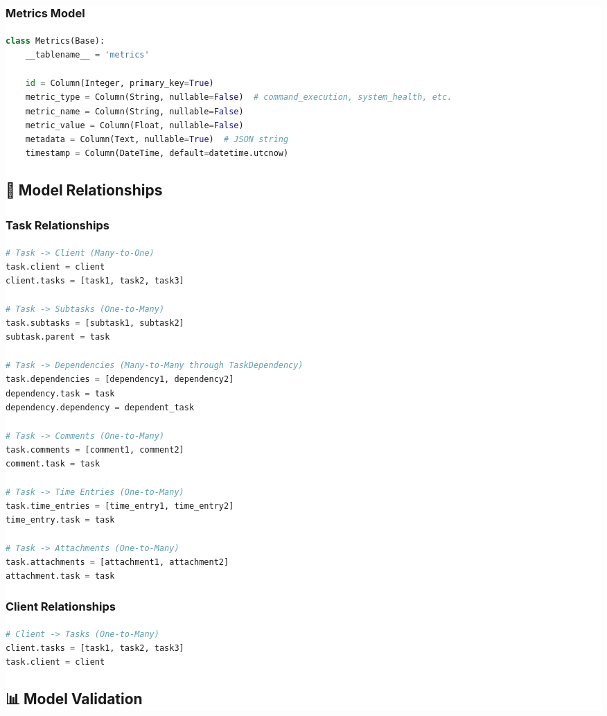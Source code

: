 ### Metrics Model
```python
class Metrics(Base):
    __tablename__ = 'metrics'
    
    id = Column(Integer, primary_key=True)
    metric_type = Column(String, nullable=False)  # command_execution, system_health, etc.
    metric_name = Column(String, nullable=False)
    metric_value = Column(Float, nullable=False)
    metadata = Column(Text, nullable=True)  # JSON string
    timestamp = Column(DateTime, default=datetime.utcnow)
```

## 🔗 Model Relationships

### Task Relationships
```python
# Task -> Client (Many-to-One)
task.client = client
client.tasks = [task1, task2, task3]

# Task -> Subtasks (One-to-Many)
task.subtasks = [subtask1, subtask2]
subtask.parent = task

# Task -> Dependencies (Many-to-Many through TaskDependency)
task.dependencies = [dependency1, dependency2]
dependency.task = task
dependency.dependency = dependent_task

# Task -> Comments (One-to-Many)
task.comments = [comment1, comment2]
comment.task = task

# Task -> Time Entries (One-to-Many)
task.time_entries = [time_entry1, time_entry2]
time_entry.task = task

# Task -> Attachments (One-to-Many)
task.attachments = [attachment1, attachment2]
attachment.task = task
```

### Client Relationships
```python
# Client -> Tasks (One-to-Many)
client.tasks = [task1, task2, task3]
task.client = client
```

## 📊 Model Validation
